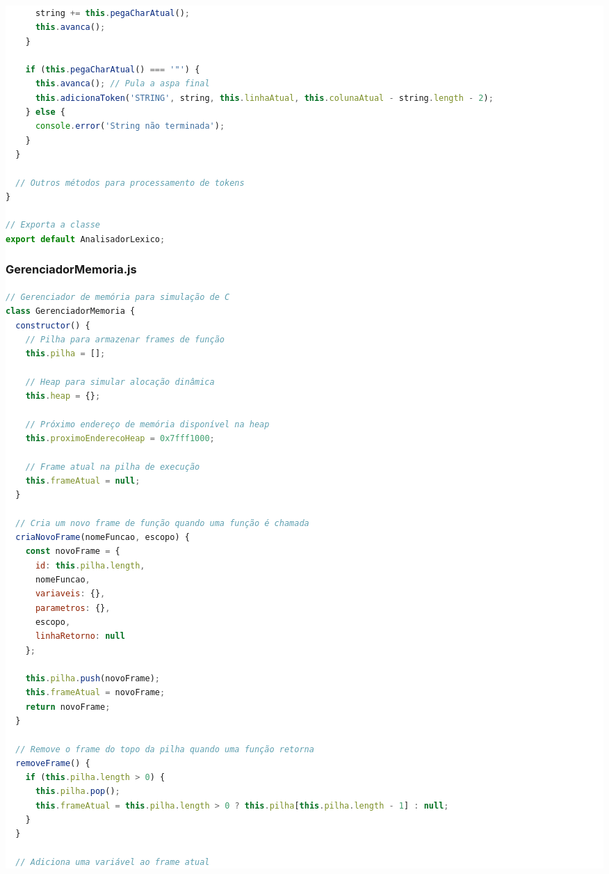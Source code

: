 ```javascript
      string += this.pegaCharAtual();
      this.avanca();
    }

    if (this.pegaCharAtual() === '"') {
      this.avanca(); // Pula a aspa final
      this.adicionaToken('STRING', string, this.linhaAtual, this.colunaAtual - string.length - 2);
    } else {
      console.error('String não terminada');
    }
  }

  // Outros métodos para processamento de tokens
}

// Exporta a classe
export default AnalisadorLexico;
```

### GerenciadorMemoria.js

```javascript
// Gerenciador de memória para simulação de C
class GerenciadorMemoria {
  constructor() {
    // Pilha para armazenar frames de função
    this.pilha = [];
    
    // Heap para simular alocação dinâmica
    this.heap = {};
    
    // Próximo endereço de memória disponível na heap
    this.proximoEnderecoHeap = 0x7fff1000;
    
    // Frame atual na pilha de execução
    this.frameAtual = null;
  }

  // Cria um novo frame de função quando uma função é chamada
  criaNovoFrame(nomeFuncao, escopo) {
    const novoFrame = {
      id: this.pilha.length,
      nomeFuncao,
      variaveis: {},
      parametros: {},
      escopo,
      linhaRetorno: null
    };
    
    this.pilha.push(novoFrame);
    this.frameAtual = novoFrame;
    return novoFrame;
  }

  // Remove o frame do topo da pilha quando uma função retorna
  removeFrame() {
    if (this.pilha.length > 0) {
      this.pilha.pop();
      this.frameAtual = this.pilha.length > 0 ? this.pilha[this.pilha.length - 1] : null;
    }
  }

  // Adiciona uma variável ao frame atual
```